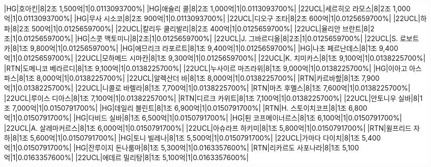 |HG|호아킨|8|2조 1,500억|1|0.0113093700%|
|HG|애슐리 콜|8|2조 1,000억|1|0.0113093700%|
|22UCL|세르히오 라모스|8|2조 1,000억|1|0.0113093700%|
|HG|무사 시소코|8|2조 900억|1|0.0113093700%|
|22UCL|디오구 조타|8|2조 600억|1|0.0125659700%|
|22UCL|하파|8|2조 500억|1|0.0125659700%|
|22UCL|칼리두 쿨리발리|8|2조 400억|1|0.0125659700%|
|22UCL|율리안 브란트|8|2조|1|0.0125659700%|
|HG|스콧 맥토미니|8|2조|1|0.0125659700%|
|22UCL|J. 그바르디올|8|2조|1|0.0125659700%|
|22UCL|S. 로보트카|8|1조 9,800억|1|0.0125659700%|
|HG|에므리크 라포르트|8|1조 9,400억|1|0.0125659700%|
|HG|나초 페르난데스|8|1조 9,400억|1|0.0125659700%|
|22UCL|모하메드 시마칸|8|1조 9,300억|1|0.0125659700%|
|22UCL|K. 치미카스|8|1조 9,100억|1|0.0138225700%|
|RTN|도메니코 베라르디|8|1조 9,100억|1|0.0138225700%|
|22UCL|누사이르 마즈라위|8|1조 9,000억|1|0.0138225700%|
|HG|이아고 아스파스|8|1조 8,000억|1|0.0138225700%|
|22UCL|알렉산더 바|8|1조 8,000억|1|0.0138225700%|
|RTN|카르바할|8|1조 7,900억|1|0.0138225700%|
|22UCL|니콜로 바렐라|8|1조 7,700억|1|0.0138225700%|
|RTN|마츠 후멜스|8|1조 7,600억|1|0.0138225700%|
|22UCL|루이스 디아스|8|1조 7,100억|1|0.0138225700%|
|RTN|디르크 카위트|8|1조 7,100억|1|0.0138225700%|
|22UCL|안토니우 실바|8|1조 7,000억|1|0.0150791700%|
|HG|데일리 블린트|8|1조 6,900억|1|0.0150791700%|
|RTN|H. 스토이치코프|8|1조 6,800억|1|0.0150791700%|
|HG|다비드 실바|8|1조 6,500억|1|0.0150791700%|
|HG|퇸 코프메이너르스|8|1조 6,100억|1|0.0150791700%|
|22UCL|A. 살레마커르스|8|1조 6,000억|1|0.0150791700%|
|22UCL|아슈라프 하키미|8|1조 5,800억|1|0.0150791700%|
|RTN|윌프리드 자하|8|1조 5,600억|1|0.0150791700%|
|HG|토니 빌레나|8|1조 5,500억|1|0.0150791700%|
|22UCL|가마다 다이치|8|1조 5,400억|1|0.0150791700%|
|HG|잔루이지 돈나룸마|8|1조 5,300억|1|0.0163357600%|
|RTN|리카르도 사포나라|8|1조 5,100억|1|0.0163357600%|
|22UCL|에데르 밀리탕|8|1조 5,100억|1|0.0163357600%|